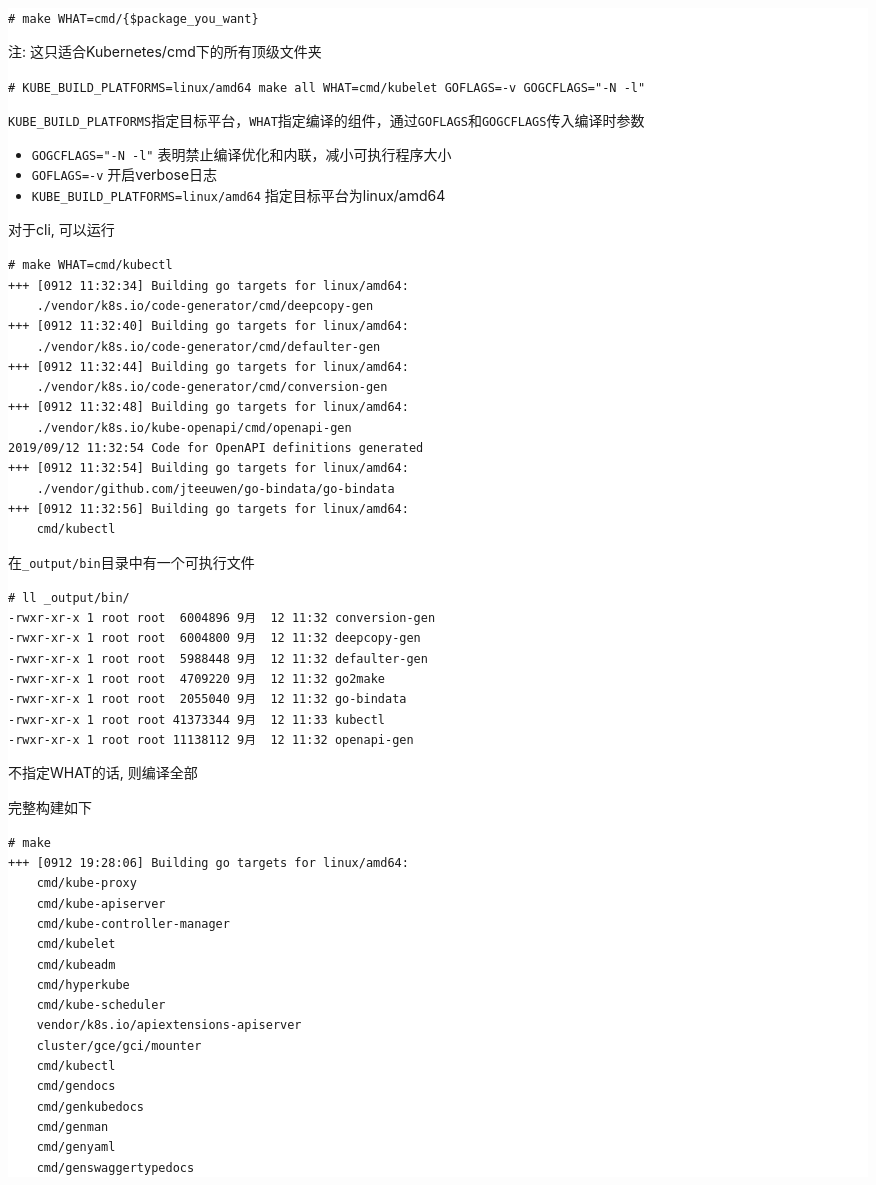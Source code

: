 ```
# make WHAT=cmd/{$package_you_want}
```

注: 这只适合Kubernetes/cmd下的所有顶级文件夹

```
# KUBE_BUILD_PLATFORMS=linux/amd64 make all WHAT=cmd/kubelet GOFLAGS=-v GOGCFLAGS="-N -l"
```

`KUBE_BUILD_PLATFORMS`指定目标平台，`WHAT`指定编译的组件，通过`GOFLAGS`和`GOGCFLAGS`传入编译时参数

* `GOGCFLAGS="-N -l"` 表明禁止编译优化和内联，减小可执行程序大小
* `GOFLAGS=-v` 开启verbose日志
* `KUBE_BUILD_PLATFORMS=linux/amd64` 指定目标平台为linux/amd64

对于cli, 可以运行

```
# make WHAT=cmd/kubectl
+++ [0912 11:32:34] Building go targets for linux/amd64:
    ./vendor/k8s.io/code-generator/cmd/deepcopy-gen
+++ [0912 11:32:40] Building go targets for linux/amd64:
    ./vendor/k8s.io/code-generator/cmd/defaulter-gen
+++ [0912 11:32:44] Building go targets for linux/amd64:
    ./vendor/k8s.io/code-generator/cmd/conversion-gen
+++ [0912 11:32:48] Building go targets for linux/amd64:
    ./vendor/k8s.io/kube-openapi/cmd/openapi-gen
2019/09/12 11:32:54 Code for OpenAPI definitions generated
+++ [0912 11:32:54] Building go targets for linux/amd64:
    ./vendor/github.com/jteeuwen/go-bindata/go-bindata
+++ [0912 11:32:56] Building go targets for linux/amd64:
    cmd/kubectl
```

在`_output/bin`目录中有一个可执行文件

```
# ll _output/bin/
-rwxr-xr-x 1 root root  6004896 9月  12 11:32 conversion-gen
-rwxr-xr-x 1 root root  6004800 9月  12 11:32 deepcopy-gen
-rwxr-xr-x 1 root root  5988448 9月  12 11:32 defaulter-gen
-rwxr-xr-x 1 root root  4709220 9月  12 11:32 go2make
-rwxr-xr-x 1 root root  2055040 9月  12 11:32 go-bindata
-rwxr-xr-x 1 root root 41373344 9月  12 11:33 kubectl
-rwxr-xr-x 1 root root 11138112 9月  12 11:32 openapi-gen
```

不指定WHAT的话, 则编译全部

完整构建如下

```
# make
+++ [0912 19:28:06] Building go targets for linux/amd64:
    cmd/kube-proxy
    cmd/kube-apiserver
    cmd/kube-controller-manager
    cmd/kubelet
    cmd/kubeadm
    cmd/hyperkube
    cmd/kube-scheduler
    vendor/k8s.io/apiextensions-apiserver
    cluster/gce/gci/mounter
    cmd/kubectl
    cmd/gendocs
    cmd/genkubedocs
    cmd/genman
    cmd/genyaml
    cmd/genswaggertypedocs
```